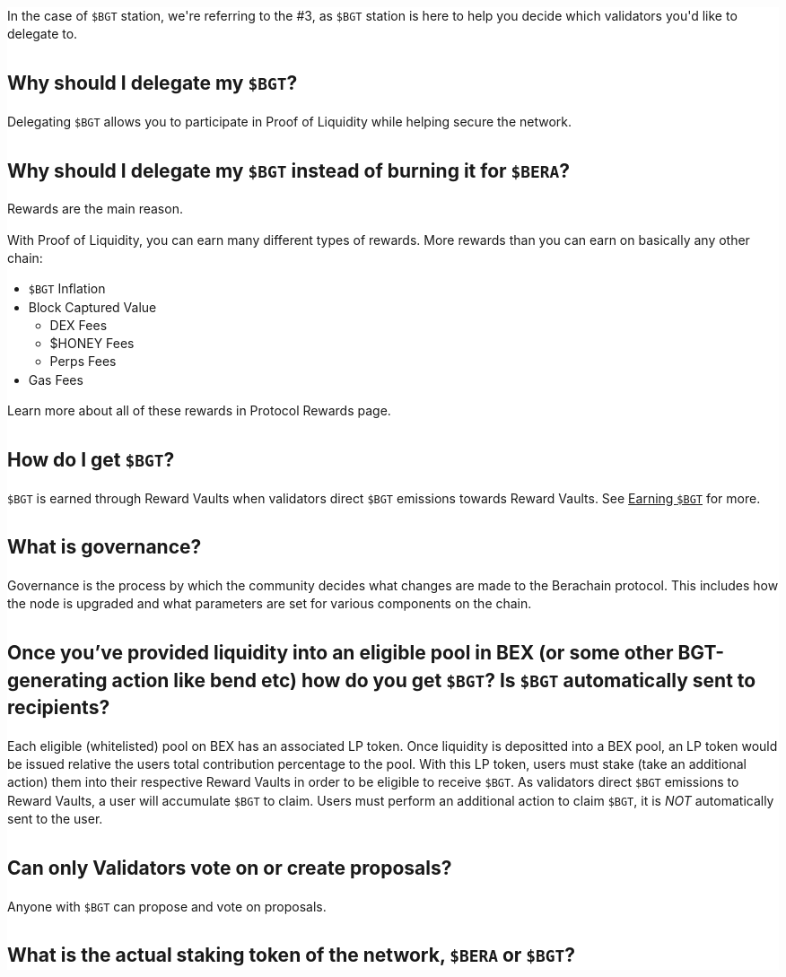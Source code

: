 In the case of `$BGT` station, we're referring to the #3, as `$BGT` station is here to help you decide which validators you'd like to delegate to.

## Why should I delegate my `$BGT`?

Delegating `$BGT` allows you to participate in Proof of Liquidity while helping secure the network.

## Why should I delegate my `$BGT` instead of burning it for `$BERA`?

Rewards are the main reason.

With Proof of Liquidity, you can earn many different types of rewards. More rewards than you can earn on basically any other chain:

- `$BGT` Inflation
- Block Captured Value
  - DEX Fees
  - $HONEY Fees
  - Perps Fees
- Gas Fees

Learn more about all of these rewards in Protocol Rewards page.

## How do I get `$BGT`?

`$BGT` is earned through Reward Vaults when validators direct `$BGT` emissions towards Reward Vaults. See [Earning `$BGT`](/learn/pol/tokens/bgt#earning-bgt) for more.

## What is governance?

Governance is the process by which the community decides what changes are made to the Berachain protocol. This includes how the node is upgraded and what parameters are set for various components on the chain.

## Once you’ve provided liquidity into an eligible pool in BEX (or some other BGT-generating action like bend etc) how do you get `$BGT`? Is `$BGT` automatically sent to recipients?

Each eligible (whitelisted) pool on BEX has an associated LP token. Once liquidity is depositted into a BEX pool, an LP token would be issued relative the users total contribution percentage to the pool. With this LP token, users must stake (take an additional action) them into their respective Reward Vaults in order to be eligible to receive `$BGT`. As validators direct `$BGT` emissions to Reward Vaults, a user will accumulate `$BGT` to claim. Users must perform an additional action to claim `$BGT`, it is _NOT_ automatically sent to the user.

## Can only Validators vote on or create proposals?

Anyone with `$BGT` can propose and vote on proposals.

## What is the actual staking token of the network, `$BERA` or `$BGT`?
